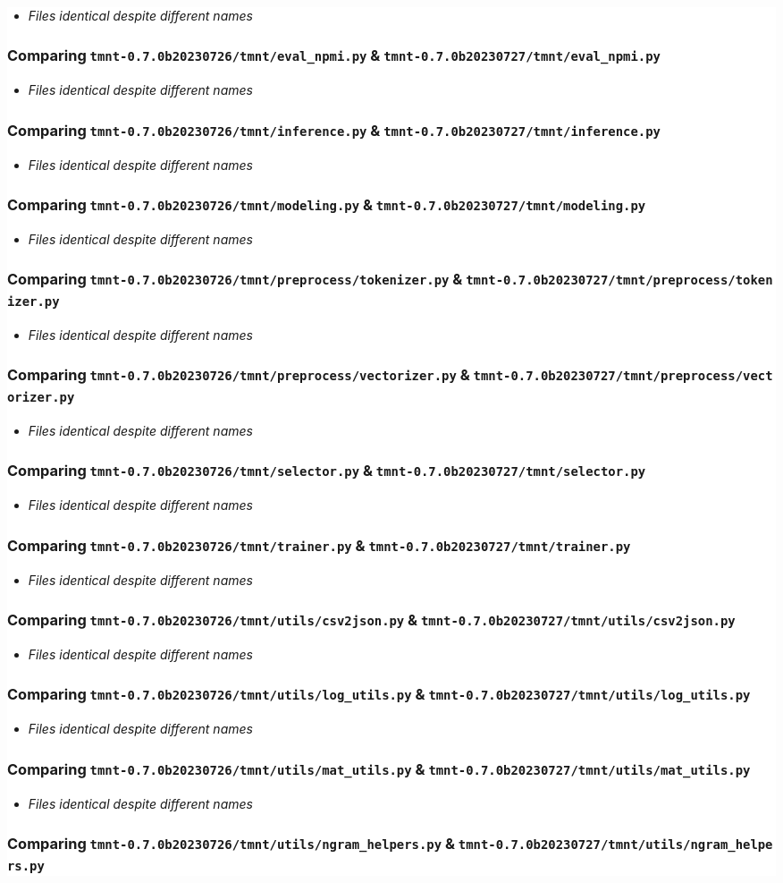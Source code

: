  * *Files identical despite different names*

### Comparing `tmnt-0.7.0b20230726/tmnt/eval_npmi.py` & `tmnt-0.7.0b20230727/tmnt/eval_npmi.py`

 * *Files identical despite different names*

### Comparing `tmnt-0.7.0b20230726/tmnt/inference.py` & `tmnt-0.7.0b20230727/tmnt/inference.py`

 * *Files identical despite different names*

### Comparing `tmnt-0.7.0b20230726/tmnt/modeling.py` & `tmnt-0.7.0b20230727/tmnt/modeling.py`

 * *Files identical despite different names*

### Comparing `tmnt-0.7.0b20230726/tmnt/preprocess/tokenizer.py` & `tmnt-0.7.0b20230727/tmnt/preprocess/tokenizer.py`

 * *Files identical despite different names*

### Comparing `tmnt-0.7.0b20230726/tmnt/preprocess/vectorizer.py` & `tmnt-0.7.0b20230727/tmnt/preprocess/vectorizer.py`

 * *Files identical despite different names*

### Comparing `tmnt-0.7.0b20230726/tmnt/selector.py` & `tmnt-0.7.0b20230727/tmnt/selector.py`

 * *Files identical despite different names*

### Comparing `tmnt-0.7.0b20230726/tmnt/trainer.py` & `tmnt-0.7.0b20230727/tmnt/trainer.py`

 * *Files identical despite different names*

### Comparing `tmnt-0.7.0b20230726/tmnt/utils/csv2json.py` & `tmnt-0.7.0b20230727/tmnt/utils/csv2json.py`

 * *Files identical despite different names*

### Comparing `tmnt-0.7.0b20230726/tmnt/utils/log_utils.py` & `tmnt-0.7.0b20230727/tmnt/utils/log_utils.py`

 * *Files identical despite different names*

### Comparing `tmnt-0.7.0b20230726/tmnt/utils/mat_utils.py` & `tmnt-0.7.0b20230727/tmnt/utils/mat_utils.py`

 * *Files identical despite different names*

### Comparing `tmnt-0.7.0b20230726/tmnt/utils/ngram_helpers.py` & `tmnt-0.7.0b20230727/tmnt/utils/ngram_helpers.py`
